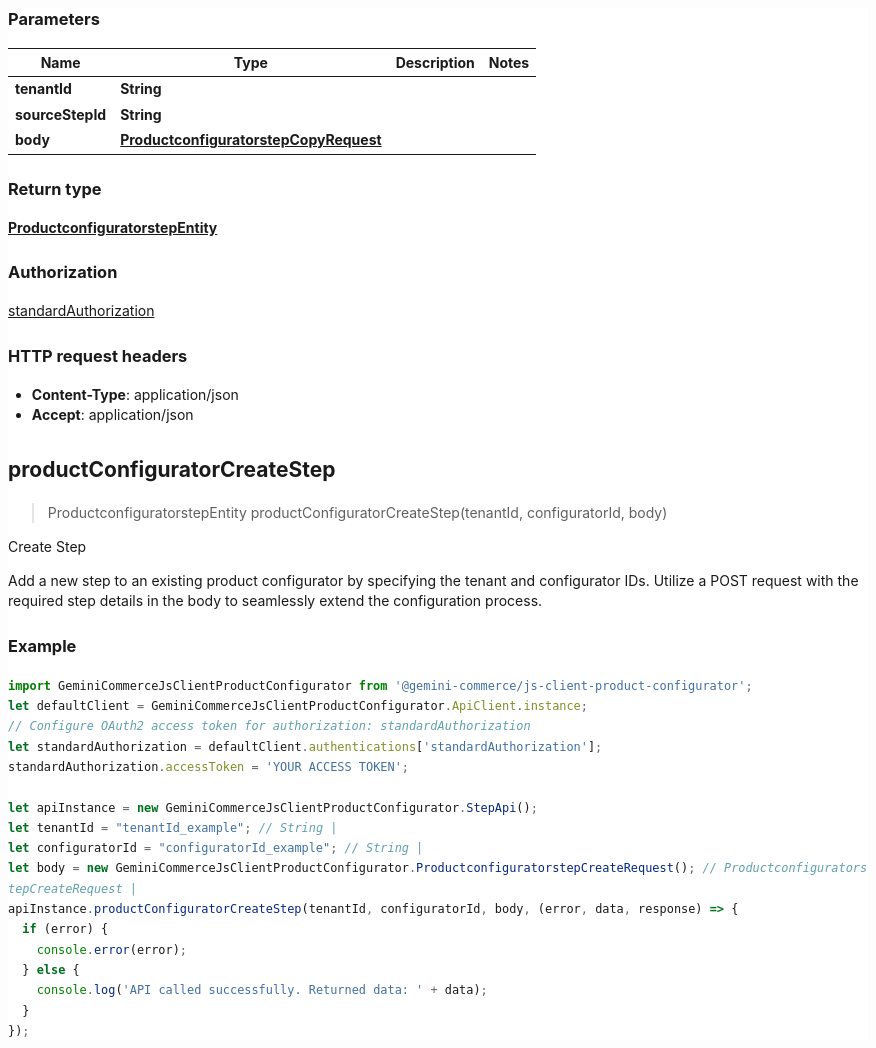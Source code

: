 ### Parameters


Name | Type | Description  | Notes
------------- | ------------- | ------------- | -------------
 **tenantId** | **String**|  | 
 **sourceStepId** | **String**|  | 
 **body** | [**ProductconfiguratorstepCopyRequest**](ProductconfiguratorstepCopyRequest.md)|  | 

### Return type

[**ProductconfiguratorstepEntity**](ProductconfiguratorstepEntity.md)

### Authorization

[standardAuthorization](../README.md#standardAuthorization)

### HTTP request headers

- **Content-Type**: application/json
- **Accept**: application/json


## productConfiguratorCreateStep

> ProductconfiguratorstepEntity productConfiguratorCreateStep(tenantId, configuratorId, body)

Create Step

Add a new step to an existing product configurator by specifying the tenant and configurator IDs. Utilize a POST request with the required step details in the body to seamlessly extend the configuration process.

### Example

```javascript
import GeminiCommerceJsClientProductConfigurator from '@gemini-commerce/js-client-product-configurator';
let defaultClient = GeminiCommerceJsClientProductConfigurator.ApiClient.instance;
// Configure OAuth2 access token for authorization: standardAuthorization
let standardAuthorization = defaultClient.authentications['standardAuthorization'];
standardAuthorization.accessToken = 'YOUR ACCESS TOKEN';

let apiInstance = new GeminiCommerceJsClientProductConfigurator.StepApi();
let tenantId = "tenantId_example"; // String | 
let configuratorId = "configuratorId_example"; // String | 
let body = new GeminiCommerceJsClientProductConfigurator.ProductconfiguratorstepCreateRequest(); // ProductconfiguratorstepCreateRequest | 
apiInstance.productConfiguratorCreateStep(tenantId, configuratorId, body, (error, data, response) => {
  if (error) {
    console.error(error);
  } else {
    console.log('API called successfully. Returned data: ' + data);
  }
});
```
